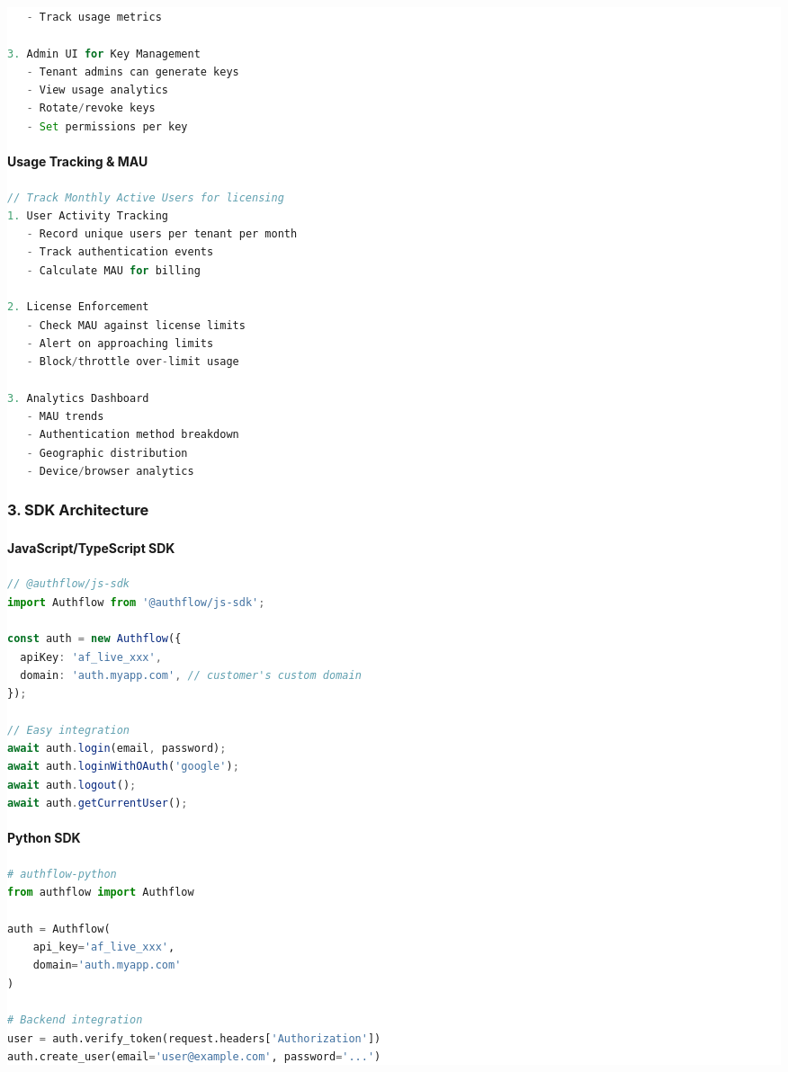 ```typescript
   - Track usage metrics

3. Admin UI for Key Management
   - Tenant admins can generate keys
   - View usage analytics
   - Rotate/revoke keys
   - Set permissions per key
```

#### **Usage Tracking & MAU**
```typescript
// Track Monthly Active Users for licensing
1. User Activity Tracking
   - Record unique users per tenant per month
   - Track authentication events
   - Calculate MAU for billing

2. License Enforcement
   - Check MAU against license limits
   - Alert on approaching limits
   - Block/throttle over-limit usage

3. Analytics Dashboard
   - MAU trends
   - Authentication method breakdown
   - Geographic distribution
   - Device/browser analytics
```

### 3. SDK Architecture

#### **JavaScript/TypeScript SDK**
```typescript
// @authflow/js-sdk
import Authflow from '@authflow/js-sdk';

const auth = new Authflow({
  apiKey: 'af_live_xxx',
  domain: 'auth.myapp.com', // customer's custom domain
});

// Easy integration
await auth.login(email, password);
await auth.loginWithOAuth('google');
await auth.logout();
await auth.getCurrentUser();
```

#### **Python SDK**
```python
# authflow-python
from authflow import Authflow

auth = Authflow(
    api_key='af_live_xxx',
    domain='auth.myapp.com'
)

# Backend integration
user = auth.verify_token(request.headers['Authorization'])
auth.create_user(email='user@example.com', password='...')
```

